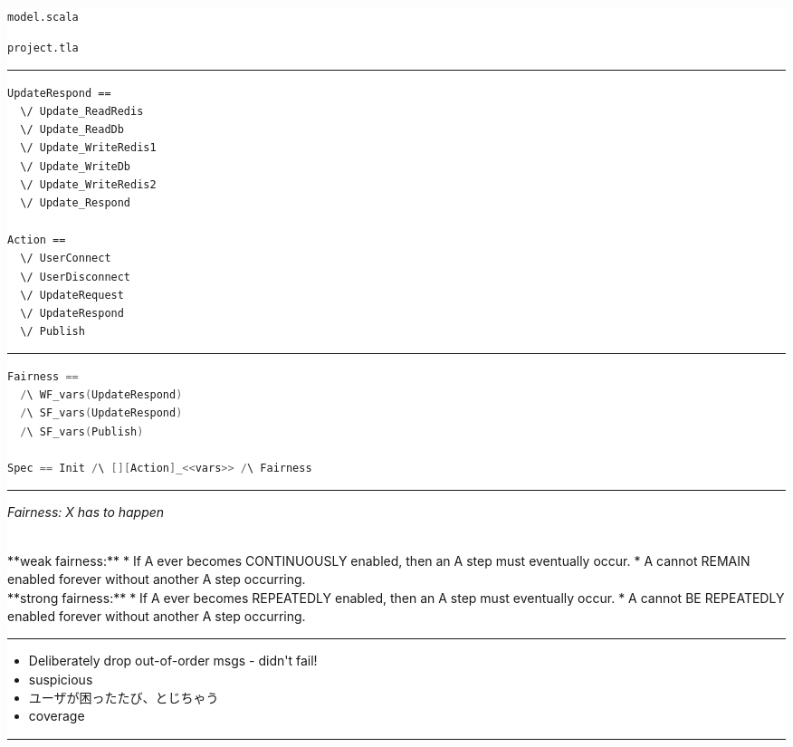 `model.scala`

`project.tla`

---

```
UpdateRespond ==
  \/ Update_ReadRedis
  \/ Update_ReadDb
  \/ Update_WriteRedis1
  \/ Update_WriteDb
  \/ Update_WriteRedis2
  \/ Update_Respond

Action ==
  \/ UserConnect
  \/ UserDisconnect
  \/ UpdateRequest
  \/ UpdateRespond
  \/ Publish
```

---

```c
Fairness ==
  /\ WF_vars(UpdateRespond)
  /\ SF_vars(UpdateRespond)
  /\ SF_vars(Publish)

Spec == Init /\ [][Action]_<<vars>> /\ Fairness
```

---

_Fairness: X has to happen_

<br>
**weak fairness:**
* If A ever becomes CONTINUOUSLY enabled, then an A step must eventually occur.
* A cannot REMAIN enabled forever without another A step occurring.

<br>
**strong fairness:**
* If A ever becomes REPEATEDLY enabled, then an A step must eventually occur.
* A cannot BE REPEATEDLY enabled forever without another A step occurring.

---

* Deliberately drop out-of-order msgs - didn't fail!
* suspicious
* ユーザが困ったたび、とじちゃう
* coverage

---
